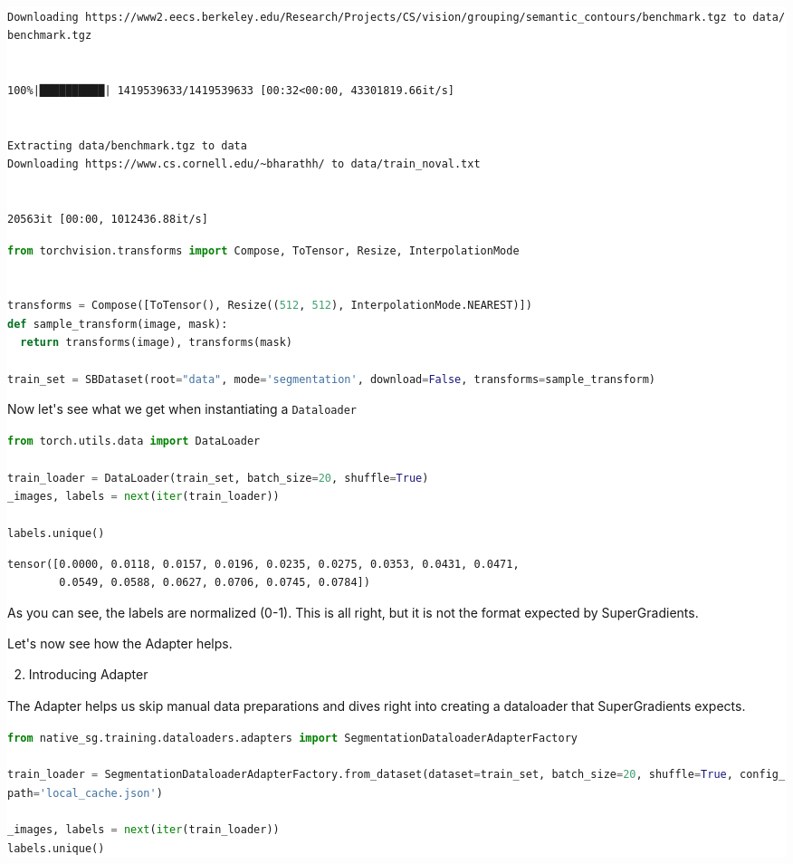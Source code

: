     Downloading https://www2.eecs.berkeley.edu/Research/Projects/CS/vision/grouping/semantic_contours/benchmark.tgz to data/benchmark.tgz


    100%|██████████| 1419539633/1419539633 [00:32<00:00, 43301819.66it/s]


    Extracting data/benchmark.tgz to data
    Downloading https://www.cs.cornell.edu/~bharathh/ to data/train_noval.txt


    20563it [00:00, 1012436.88it/s]



```python
from torchvision.transforms import Compose, ToTensor, Resize, InterpolationMode


transforms = Compose([ToTensor(), Resize((512, 512), InterpolationMode.NEAREST)])
def sample_transform(image, mask):
  return transforms(image), transforms(mask)

train_set = SBDataset(root="data", mode='segmentation', download=False, transforms=sample_transform)
```

Now let's see what we get when instantiating a `Dataloader`


```python
from torch.utils.data import DataLoader

train_loader = DataLoader(train_set, batch_size=20, shuffle=True)
_images, labels = next(iter(train_loader))

labels.unique()
```




    tensor([0.0000, 0.0118, 0.0157, 0.0196, 0.0235, 0.0275, 0.0353, 0.0431, 0.0471,
            0.0549, 0.0588, 0.0627, 0.0706, 0.0745, 0.0784])



As you can see, the labels are normalized (0-1). This is all right, but it is not the format expected by SuperGradients.

Let's now see how the Adapter helps.

2. Introducing Adapter

The Adapter helps us skip manual data preparations and dives right into creating a dataloader that SuperGradients expects.


```python
from native_sg.training.dataloaders.adapters import SegmentationDataloaderAdapterFactory

train_loader = SegmentationDataloaderAdapterFactory.from_dataset(dataset=train_set, batch_size=20, shuffle=True, config_path='local_cache.json')

_images, labels = next(iter(train_loader))
labels.unique()
```
